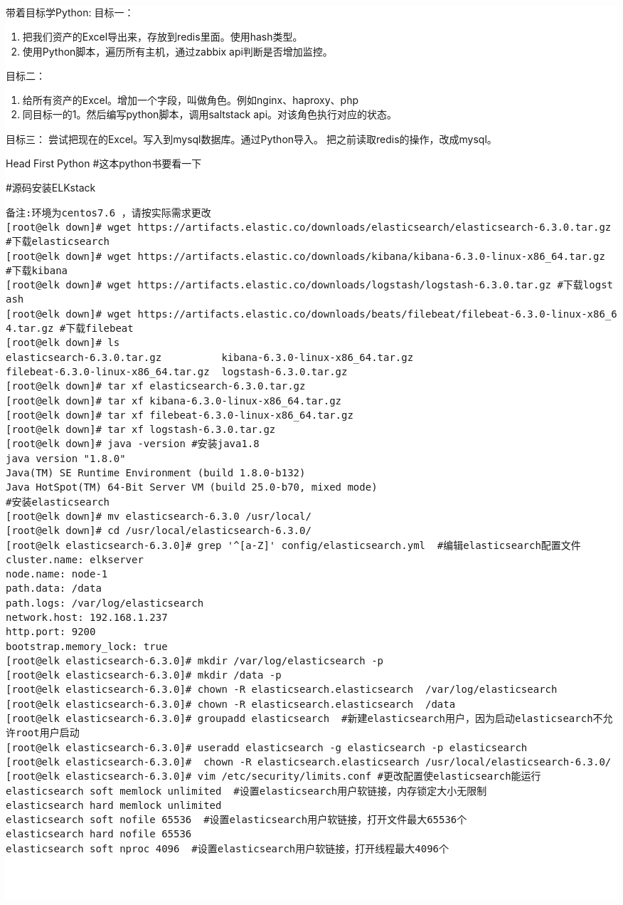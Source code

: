 带着目标学Python:
目标一：
1. 把我们资产的Excel导出来，存放到redis里面。使用hash类型。
2. 使用Python脚本，遍历所有主机，通过zabbix api判断是否增加监控。

目标二：
1. 给所有资产的Excel。增加一个字段，叫做角色。例如nginx、haproxy、php
2. 同目标一的1。然后编写python脚本，调用saltstack api。对该角色执行对应的状态。

目标三：
尝试把现在的Excel。写入到mysql数据库。通过Python导入。
把之前读取redis的操作，改成mysql。

Head First Python  #这本python书要看一下

</pre>


#源码安装ELKstack
<pre>
备注:环境为centos7.6 ，请按实际需求更改
[root@elk down]# wget https://artifacts.elastic.co/downloads/elasticsearch/elasticsearch-6.3.0.tar.gz #下载elasticsearch
[root@elk down]# wget https://artifacts.elastic.co/downloads/kibana/kibana-6.3.0-linux-x86_64.tar.gz  #下载kibana
[root@elk down]# wget https://artifacts.elastic.co/downloads/logstash/logstash-6.3.0.tar.gz #下载logstash
[root@elk down]# wget https://artifacts.elastic.co/downloads/beats/filebeat/filebeat-6.3.0-linux-x86_64.tar.gz #下载filebeat
[root@elk down]# ls
elasticsearch-6.3.0.tar.gz          kibana-6.3.0-linux-x86_64.tar.gz
filebeat-6.3.0-linux-x86_64.tar.gz  logstash-6.3.0.tar.gz
[root@elk down]# tar xf elasticsearch-6.3.0.tar.gz 
[root@elk down]# tar xf kibana-6.3.0-linux-x86_64.tar.gz 
[root@elk down]# tar xf filebeat-6.3.0-linux-x86_64.tar.gz 
[root@elk down]# tar xf logstash-6.3.0.tar.gz 
[root@elk down]# java -version #安装java1.8
java version "1.8.0"
Java(TM) SE Runtime Environment (build 1.8.0-b132)
Java HotSpot(TM) 64-Bit Server VM (build 25.0-b70, mixed mode)
#安装elasticsearch
[root@elk down]# mv elasticsearch-6.3.0 /usr/local/
[root@elk down]# cd /usr/local/elasticsearch-6.3.0/
[root@elk elasticsearch-6.3.0]# grep '^[a-Z]' config/elasticsearch.yml  #编辑elasticsearch配置文件
cluster.name: elkserver
node.name: node-1
path.data: /data
path.logs: /var/log/elasticsearch
network.host: 192.168.1.237
http.port: 9200
bootstrap.memory_lock: true
[root@elk elasticsearch-6.3.0]# mkdir /var/log/elasticsearch -p
[root@elk elasticsearch-6.3.0]# mkdir /data -p
[root@elk elasticsearch-6.3.0]# chown -R elasticsearch.elasticsearch  /var/log/elasticsearch 
[root@elk elasticsearch-6.3.0]# chown -R elasticsearch.elasticsearch  /data 
[root@elk elasticsearch-6.3.0]# groupadd elasticsearch  #新建elasticsearch用户，因为启动elasticsearch不允许root用户启动
[root@elk elasticsearch-6.3.0]# useradd elasticsearch -g elasticsearch -p elasticsearch
[root@elk elasticsearch-6.3.0]#  chown -R elasticsearch.elasticsearch /usr/local/elasticsearch-6.3.0/
[root@elk elasticsearch-6.3.0]# vim /etc/security/limits.conf #更改配置使elasticsearch能运行
elasticsearch soft memlock unlimited  #设置elasticsearch用户软链接，内存锁定大小无限制
elasticsearch hard memlock unlimited
elasticsearch soft nofile 65536  #设置elasticsearch用户软链接，打开文件最大65536个
elasticsearch hard nofile 65536
elasticsearch soft nproc 4096  #设置elasticsearch用户软链接，打开线程最大4096个